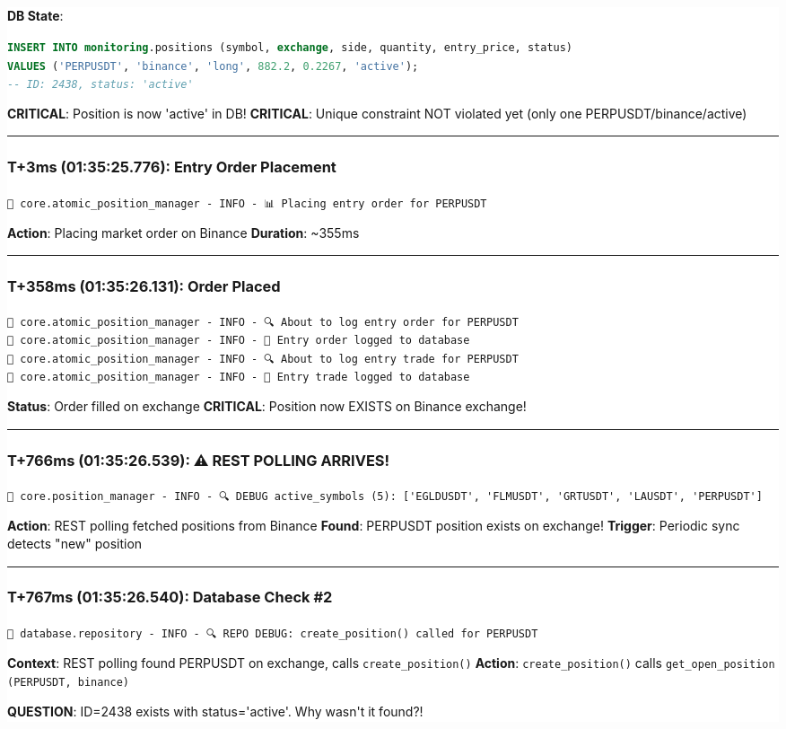 **DB State**:
```sql
INSERT INTO monitoring.positions (symbol, exchange, side, quantity, entry_price, status)
VALUES ('PERPUSDT', 'binance', 'long', 882.2, 0.2267, 'active');
-- ID: 2438, status: 'active'
```

**CRITICAL**: Position is now 'active' in DB!
**CRITICAL**: Unique constraint NOT violated yet (only one PERPUSDT/binance/active)

---

### T+3ms (01:35:25.776): Entry Order Placement
```
📍 core.atomic_position_manager - INFO - 📊 Placing entry order for PERPUSDT
```

**Action**: Placing market order on Binance
**Duration**: ~355ms

---

### T+358ms (01:35:26.131): Order Placed
```
📍 core.atomic_position_manager - INFO - 🔍 About to log entry order for PERPUSDT
📍 core.atomic_position_manager - INFO - 📝 Entry order logged to database
📍 core.atomic_position_manager - INFO - 🔍 About to log entry trade for PERPUSDT
📍 core.atomic_position_manager - INFO - 📝 Entry trade logged to database
```

**Status**: Order filled on exchange
**CRITICAL**: Position now EXISTS on Binance exchange!

---

### T+766ms (01:35:26.539): ⚠️ REST POLLING ARRIVES!
```
📍 core.position_manager - INFO - 🔍 DEBUG active_symbols (5): ['EGLDUSDT', 'FLMUSDT', 'GRTUSDT', 'LAUSDT', 'PERPUSDT']
```

**Action**: REST polling fetched positions from Binance
**Found**: PERPUSDT position exists on exchange!
**Trigger**: Periodic sync detects "new" position

---

### T+767ms (01:35:26.540): Database Check #2
```
📍 database.repository - INFO - 🔍 REPO DEBUG: create_position() called for PERPUSDT
```

**Context**: REST polling found PERPUSDT on exchange, calls `create_position()`
**Action**: `create_position()` calls `get_open_position(PERPUSDT, binance)`

**QUESTION**: ID=2438 exists with status='active'. Why wasn't it found?!
